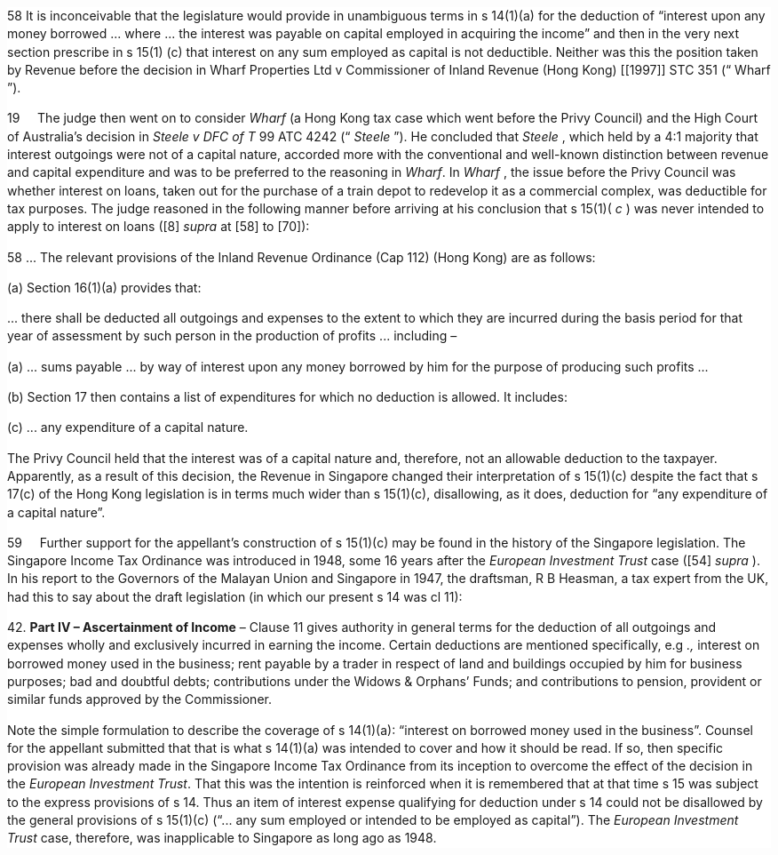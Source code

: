  58 It is inconceivable that the legislature would provide in unambiguous terms in s 14(1)(a) for the deduction of “interest upon any money borrowed ... where ... the interest was payable on capital employed in acquiring the income” and then in the very next section prescribe in s 15(1) (c) that interest on any sum employed as capital is not deductible. Neither was this the position taken by Revenue before the decision in Wharf Properties Ltd v Commissioner of Inland Revenue (Hong Kong) [[1997]] STC 351 (“ Wharf ”). 

19     The judge then went on to consider _Wharf_ (a Hong Kong tax case which went before the Privy Council) and the High Court of Australia’s decision in _Steele v DFC of T_ 99 ATC 4242 (“ _Steele_ ”). He concluded that _Steele_ , which held by a 4:1 majority that interest outgoings were not of a capital nature, accorded more with the conventional and well-known distinction between revenue and capital expenditure and was to be preferred to the reasoning in _Wharf_. In _Wharf_ , the issue before the Privy Council was whether interest on loans, taken out for the purchase of a train depot to redevelop it as a commercial complex, was deductible for tax purposes. The judge reasoned in the following manner before arriving at his conclusion that s 15(1)( _c_ ) was never intended to apply to interest on loans ([8] _supra_ at [58] to [70]): 

 58 ... The relevant provisions of the Inland Revenue Ordinance (Cap 112) (Hong Kong) are as follows: 


 (a) Section 16(1)(a) provides that: 

 ... there shall be deducted all outgoings and expenses to the extent to which they are incurred during the basis period for that year of assessment by such person in the production of profits ... including – 

 (a) ... sums payable ... by way of interest upon any money borrowed by him for the purpose of producing such profits ... 

 (b) Section 17 then contains a list of expenditures for which no deduction is allowed. It includes: 

 (c) ... any expenditure of a capital nature. 

The Privy Council held that the interest was of a capital nature and, therefore, not an allowable deduction to the taxpayer. Apparently, as a result of this decision, the Revenue in Singapore changed their interpretation of s 15(1)(c) despite the fact that s 17(c) of the Hong Kong legislation is in terms much wider than s 15(1)(c), disallowing, as it does, deduction for “any expenditure of a capital nature”. 

59     Further support for the appellant’s construction of s 15(1)(c) may be found in the history of the Singapore legislation. The Singapore Income Tax Ordinance was introduced in 1948, some 16 years after the _European Investment Trust_ case ([54] _supra_ ). In his report to the Governors of the Malayan Union and Singapore in 1947, the draftsman, R B Heasman, a tax expert from the UK, had this to say about the draft legislation (in which our present s 14 was cl 11): 

42\. **Part IV – Ascertainment of Income** – Clause 11 gives authority in general terms for the deduction of all outgoings and expenses wholly and exclusively incurred in earning the income. Certain deductions are mentioned specifically, e.g _.,_ interest on borrowed money used in the business; rent payable by a trader in respect of land and buildings occupied by him for business purposes; bad and doubtful debts; contributions under the Widows & Orphans’ Funds; and contributions to pension, provident or similar funds approved by the Commissioner. 

Note the simple formulation to describe the coverage of s 14(1)(a): “interest on borrowed money used in the business”. Counsel for the appellant submitted that that is what s 14(1)(a) was intended to cover and how it should be read. If so, then specific provision was already made in the Singapore Income Tax Ordinance from its inception to overcome the effect of the decision in the _European Investment Trust_. That this was the intention is reinforced when it is remembered that at that time s 15 was subject to the express provisions of s 14. Thus an item of interest expense qualifying for deduction under s 14 could not be disallowed by the general provisions of s 15(1)(c) (“... any sum employed or intended to be employed as capital”). The _European Investment Trust_ case, therefore, was inapplicable to Singapore as long ago as 1948. 
